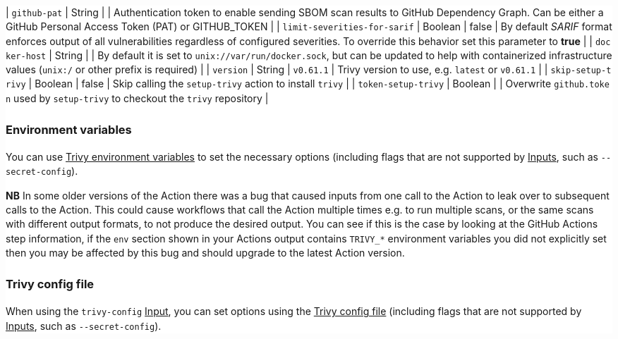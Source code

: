 | `github-pat`                 | String  |                                    | Authentication token to enable sending SBOM scan results to GitHub Dependency Graph. Can be either a GitHub Personal Access Token (PAT) or GITHUB_TOKEN          |
| `limit-severities-for-sarif` | Boolean | false                              | By default *SARIF* format enforces output of all vulnerabilities regardless of configured severities. To override this behavior set this parameter to **true**   |
| `docker-host`                | String  |                                    | By default it is set to `unix://var/run/docker.sock`, but can be updated to help with containerized infrastructure values (`unix:/` or other prefix is required) |
| `version`                    | String  | `v0.61.1`                          | Trivy version to use, e.g. `latest` or `v0.61.1`                                                                                                                 |
| `skip-setup-trivy`           | Boolean | false                              | Skip calling the `setup-trivy` action to install `trivy`                                                                                                         |
| `token-setup-trivy`          | Boolean |                                    | Overwrite `github.token` used by `setup-trivy` to checkout the `trivy` repository                                                                                |

### Environment variables
You can use [Trivy environment variables][trivy-env] to set the necessary options (including flags that are not supported by [Inputs](#inputs), such as `--secret-config`).

**NB** In some older versions of the Action there was a bug that caused inputs from one call to the Action to leak 
over to subsequent calls to the Action.  This could cause workflows that call the Action multiple times e.g. to run 
multiple scans, or the same scans with different output formats, to not produce the desired output.  You can see if this
is the case by looking at the GitHub Actions step information, if the `env` section shown in your Actions output 
contains `TRIVY_*` environment variables you did not explicitly set then you may be affected by this bug and should 
upgrade to the latest Action version.

### Trivy config file
When using the `trivy-config` [Input](#inputs), you can set options using the [Trivy config file][trivy-config] (including flags that are not supported by [Inputs](#inputs), such as `--secret-config`).

[release]: https://github.com/aquasecurity/trivy-action/releases/latest
[release-img]: https://img.shields.io/github/release/aquasecurity/trivy-action.svg?logo=github
[marketplace]: https://github.com/marketplace/actions/aqua-security-trivy
[marketplace-img]: https://img.shields.io/badge/marketplace-trivy--action-blue?logo=github
[license]: https://github.com/aquasecurity/trivy-action/blob/master/LICENSE
[license-img]: https://img.shields.io/github/license/aquasecurity/trivy-action
[trivy-env]: https://aquasecurity.github.io/trivy/latest/docs/configuration/#environment-variables
[trivy-config]: https://aquasecurity.github.io/trivy/latest/docs/references/configuration/config-file/
[trivy-templates]: https://aquasecurity.github.io/trivy/latest/docs/configuration/reporting/#template
[trivy-default-templates]: https://aquasecurity.github.io/trivy/latest/docs/configuration/reporting/#default-templates


[env-var]: https://docs.aws.amazon.com/cli/latest/userguide/cli-configure-envvars.html